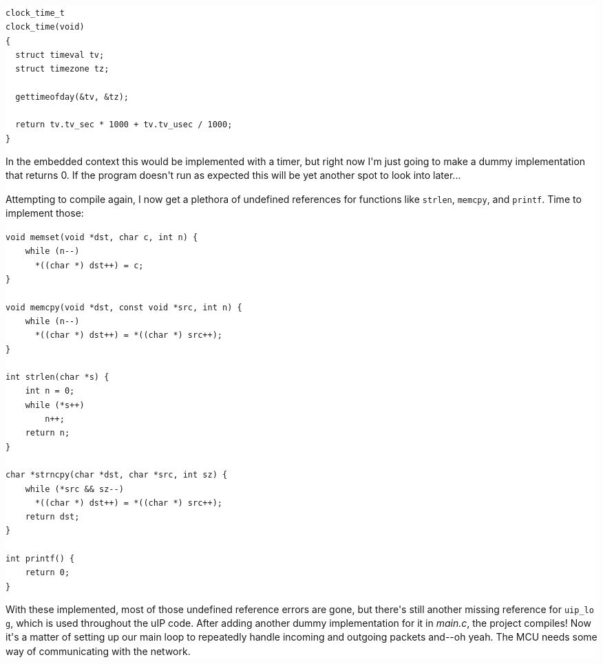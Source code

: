 ```
clock_time_t
clock_time(void)
{
  struct timeval tv;
  struct timezone tz;

  gettimeofday(&tv, &tz);

  return tv.tv_sec * 1000 + tv.tv_usec / 1000;
}
```

In the embedded context this would be implemented with a timer, but right now I'm just going to make a dummy implementation that returns 0. If the program doesn't run as expected this will be yet 
another spot to look into later...

Attempting to compile again, I now get a plethora of undefined references for functions like `strlen`, `memcpy`, and `printf`. Time to implement those:

```
void memset(void *dst, char c, int n) {
    while (n--)
      *((char *) dst++) = c; 
}

void memcpy(void *dst, const void *src, int n) {
    while (n--)
      *((char *) dst++) = *((char *) src++);
}

int strlen(char *s) {
    int n = 0;
    while (*s++)
        n++;
    return n;
}

char *strncpy(char *dst, char *src, int sz) {
    while (*src && sz--)
      *((char *) dst++) = *((char *) src++);
    return dst;
}

int printf() {
    return 0;
}
```

With these implemented, most of those undefined reference errors are gone, but there's still another missing reference for `uip_log`, which is used throughout the uIP code. After adding another dummy
implementation for it in *main.c*, the project compiles! Now it's a matter of setting up our main loop to repeatedly handle incoming and outgoing packets and--oh yeah. 
The MCU needs some way of communicating with the network.
